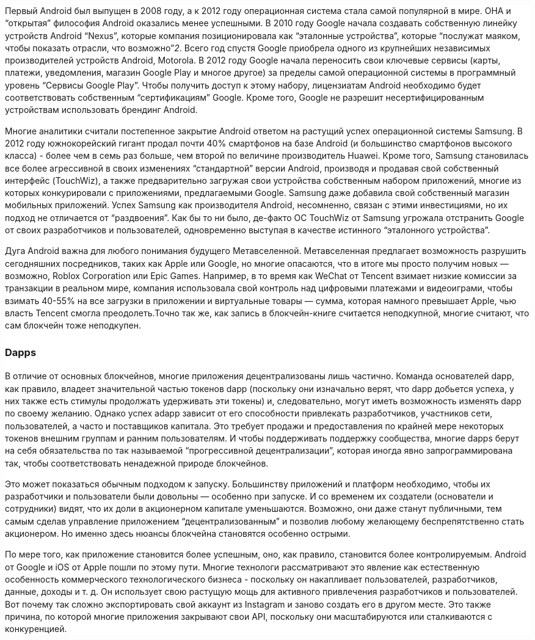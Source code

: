 Первый Android был выпущен в 2008 году, а к 2012 году операционная система стала самой популярной в мире. OHA и “открытая” философия Android оказались менее успешными. В 2010 году Google начала создавать собственную линейку устройств Android “Nexus”, которые компания позиционировала как “эталонные устройства”, которые “послужат маяком, чтобы показать отрасли, что возможно”*2*. Всего год спустя Google приобрела одного из крупнейших независимых производителей устройств Android, Motorola. В 2012 году Google начала переносить свои ключевые сервисы (карты, платежи, уведомления, магазин Google Play и многое другое) за пределы самой операционной системы в программный уровень “Сервисы Google Play”. Чтобы получить доступ к этому набору, лицензиатам Android необходимо будет соответствовать собственным “сертификациям” Google. Кроме того, Google не разрешит несертифицированным устройствам использовать брендинг Android.

Многие аналитики считали постепенное закрытие Android ответом на растущий успех операционной системы Samsung. В 2012 году южнокорейский гигант продал почти 40% смартфонов на базе Android (и большинство смартфонов высокого класса) - более чем в семь раз больше, чем второй по величине производитель Huawei. Кроме того, Samsung становилась все более агрессивной в своих изменениях “стандартной” версии Android, производя и продавая свой собственный интерфейс (TouchWiz), а также предварительно загружая свои устройства собственным набором приложений, многие из которых конкурировали с приложениями, предлагаемыми Google. Samsung даже добавила свой собственный магазин мобильных приложений. Успех Samsung как производителя Android, несомненно, связан с этими инвестициями, но их подход не отличается от “раздвоения”. Как бы то ни было, де-факто ОС TouchWiz от Samsung угрожала отстранить Google от своих разработчиков и пользователей, одновременно выступая в качестве истинного “эталонного устройства”.

Дуга Android важна для любого понимания будущего Метавселенной. Метавселенная предлагает возможность разрушить сегодняшних посредников, таких как Apple или Google, но многие опасаются, что в итоге мы просто получим новых — возможно, Roblox Corporation или Epic Games. Например, в то время как WeChat от Tencent взимает низкие комиссии за транзакции в реальном мире, компания использовала свой контроль над цифровыми платежами и видеоиграми, чтобы взимать 40-55% на все загрузки в приложении и виртуальные товары — сумма, которая намного превышает Apple, чью власть Tencent смогла преодолеть.Точно так же, как запись в блокчейн-книге считается неподкупной, многие считают, что сам блокчейн тоже неподкупен.

### Dapps

В отличие от основных блокчейнов, многие приложения децентрализованы лишь частично. Команда основателей dapp, как правило, владеет значительной частью токенов dapp (поскольку они изначально верят, что dapp добьется успеха, у них также есть стимулы продолжать удерживать эти токены) и, следовательно, могут иметь возможность изменять dapp по своему желанию. Однако успех adapp зависит от его способности привлекать разработчиков, участников сети, пользователей, а часто и поставщиков капитала. Это требует продажи и предоставления по крайней мере некоторых токенов внешним группам и ранним пользователям. И чтобы поддерживать поддержку сообщества, многие dapps берут на себя обязательства по так называемой “прогрессивной децентрализации”, которая иногда явно запрограммирована так, чтобы соответствовать ненадежной природе блокчейнов.

Это может показаться обычным подходом к запуску. Большинству приложений и платформ необходимо, чтобы их разработчики и пользователи были довольны — особенно при запуске. И со временем их создатели (основатели и сотрудники) видят, что их доли в акционерном капитале уменьшаются. Возможно, они даже станут публичными, тем самым сделав управление приложением “децентрализованным” и позволив любому желающему беспрепятственно стать акционером. Но именно здесь нюансы блокчейна становятся особенно острыми.

По мере того, как приложение становится более успешным, оно, как правило, становится более контролируемым. Android от Google и iOS от Apple пошли по этому пути. Многие технологи рассматривают это явление как естественную особенность коммерческого технологического бизнеса - поскольку он накапливает пользователей, разработчиков, данные, доходы и т. д. Он использует свою растущую мощь для активного привлечения разработчиков и пользователей. Вот почему так сложно экспортировать свой аккаунт из Instagram и заново создать его в другом месте. Это также причина, по которой многие приложения закрывают свои API, поскольку они масштабируются или сталкиваются с конкуренцией.
